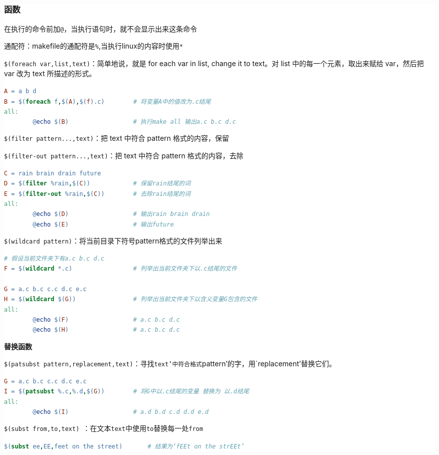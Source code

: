 ### **函数**

在执行的命令前加`@`，当执行语句时，就不会显示出来这条命令

通配符：makefile的通配符是`%`,当执行linux的内容时使用`*`



`$(foreach var,list,text)`：简单地说，就是 for each var in list, change it to text。对 list 中的每一个元素，取出来赋给 var，然后把 var 改为 text 所描述的形式。

````makefile
A = a b d
B = $(foreach f,$(A),$(f).c)		# 将变量A中的值改为.c结尾
all:
        @echo $(B)					# 执行make all 输出a.c b.c d.c
````

`$(filter pattern...,text)`：把 text 中符合 pattern 格式的内容，保留

`$(filter-out pattern...,text)`：把 text 中符合 pattern 格式的内容，去除

````makefile
C = rain brain drain future
D = $(filter %rain,$(C))			# 保留rain结尾的词
E = $(filter-out %rain,$(C))		# 去除rain结尾的词
all:
        @echo $(D)					# 输出rain brain drain
        @echo $(E)					# 输出future
````

`$(wildcard pattern)`：将当前目录下符号pattern格式的文件列举出来

````makefile
# 假设当前文件夹下有a.c b.c d.c
F = $(wildcard *.c)					# 列举出当前文件夹下以.c结尾的文件

G = a.c b.c c.c d.c e.c
H = $(wildcard $(G))				# 列举出当前文件夹下以含义变量G包含的文件
all:
        @echo $(F)					# a.c b.c d.c
        @echo $(H)					# a.c b.c d.c	
````

**替换函数**

`$(patsubst pattern,replacement,text)`：寻找`text’中符合格式`pattern’的字，用`replacement’替换它们。

````makefile
G = a.c b.c c.c d.c e.c
I = $(patsubst %.c,%.d,$(G))		# 将G中以.c结尾的变量 替换为 以.d结尾
all:
        @echo $(I)					# a.d b.d c.d d.d e.d
````



`$(subst from,to,text) `：在文本`text`中使用`to`替换每一处`from`

````makefile
$(subst ee,EE,feet on the street)		# 结果为‘fEEt on the strEEt’
````
